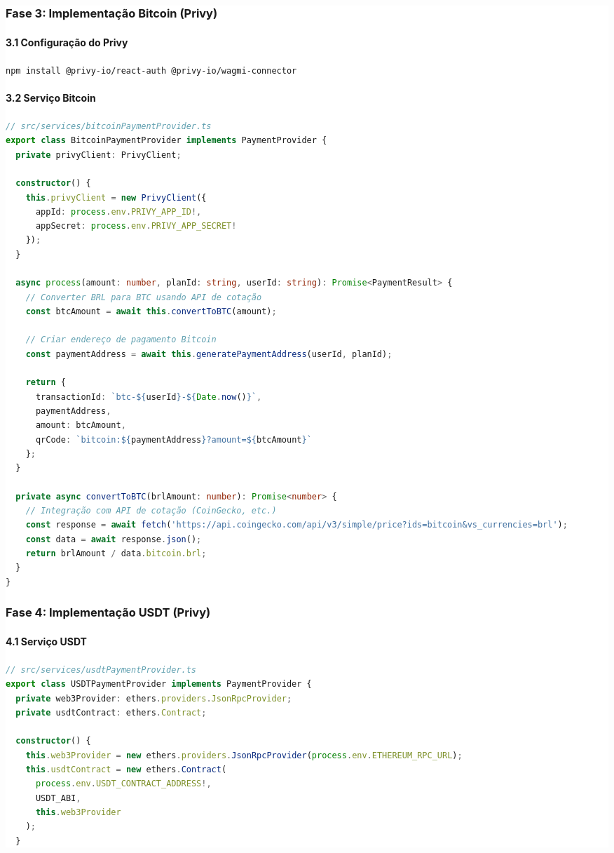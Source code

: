 ### **Fase 3: Implementação Bitcoin (Privy)**

#### 3.1 **Configuração do Privy**

```bash
npm install @privy-io/react-auth @privy-io/wagmi-connector
```

#### 3.2 **Serviço Bitcoin**

```typescript
// src/services/bitcoinPaymentProvider.ts
export class BitcoinPaymentProvider implements PaymentProvider {
  private privyClient: PrivyClient;
  
  constructor() {
    this.privyClient = new PrivyClient({
      appId: process.env.PRIVY_APP_ID!,
      appSecret: process.env.PRIVY_APP_SECRET!
    });
  }
  
  async process(amount: number, planId: string, userId: string): Promise<PaymentResult> {
    // Converter BRL para BTC usando API de cotação
    const btcAmount = await this.convertToBTC(amount);
    
    // Criar endereço de pagamento Bitcoin
    const paymentAddress = await this.generatePaymentAddress(userId, planId);
    
    return {
      transactionId: `btc-${userId}-${Date.now()}`,
      paymentAddress,
      amount: btcAmount,
      qrCode: `bitcoin:${paymentAddress}?amount=${btcAmount}`
    };
  }
  
  private async convertToBTC(brlAmount: number): Promise<number> {
    // Integração com API de cotação (CoinGecko, etc.)
    const response = await fetch('https://api.coingecko.com/api/v3/simple/price?ids=bitcoin&vs_currencies=brl');
    const data = await response.json();
    return brlAmount / data.bitcoin.brl;
  }
}
```

### **Fase 4: Implementação USDT (Privy)**

#### 4.1 **Serviço USDT**

```typescript
// src/services/usdtPaymentProvider.ts
export class USDTPaymentProvider implements PaymentProvider {
  private web3Provider: ethers.providers.JsonRpcProvider;
  private usdtContract: ethers.Contract;
  
  constructor() {
    this.web3Provider = new ethers.providers.JsonRpcProvider(process.env.ETHEREUM_RPC_URL);
    this.usdtContract = new ethers.Contract(
      process.env.USDT_CONTRACT_ADDRESS!,
      USDT_ABI,
      this.web3Provider
    );
  }
```